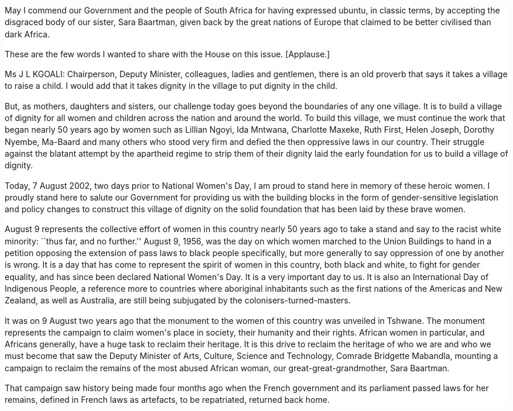 May I commend our Government and the  people  of  South  Africa  for  having
expressed ubuntu, in classic terms, by accepting the disgraced body  of  our
sister, Sara Baartman, given back  by  the  great  nations  of  Europe  that
claimed to be better civilised than dark Africa.

These are the few words I wanted to share with  the  House  on  this  issue.
[Applause.]

Ms  J  L  KGOALI:  Chairperson,  Deputy  Minister,  colleagues,  ladies  and
gentlemen, there is an old proverb that says it takes a village to  raise  a
child. I would add that it takes dignity in the village to  put  dignity  in
the child.

But, as mothers, daughters and sisters, our challenge today goes beyond  the
boundaries of any one village. It is to build a village of dignity  for  all
women and children across the nation and around the  world.  To  build  this
village, we must continue the work that began nearly 50 years ago  by  women
such as Lillian Ngoyi, Ida Mntwana,  Charlotte  Maxeke,  Ruth  First,  Helen
Joseph, Dorothy Nyembe, Ma-Baard and many others who  stood  very  firm  and
defied the then oppressive laws in our country. Their struggle  against  the
blatant attempt by the apartheid regime to strip them of their dignity  laid
the early foundation for us to build a village of dignity.

Today, 7 August 2002, two days prior to National Women's Day, I am proud  to
stand here in memory of these heroic women. I proudly stand here  to  salute
our Government for providing us with the building  blocks  in  the  form  of
gender-sensitive legislation and policy changes to  construct  this  village
of dignity on the solid foundation that has been laid by these brave women.

August 9 represents the collective effort of women in  this  country  nearly
50 years ago to take a stand and say to the racist  white  minority:  ``thus
far, and no further.'' August 9, 1956, was the day on  which  women  marched
to the Union Buildings to hand in a petition opposing the extension of  pass
laws to black people specifically, but more generally to say  oppression  of
one by another is wrong. It is a day that has come to represent  the  spirit
of women in this  country,  both  black  and  white,  to  fight  for  gender
equality, and has since been declared National Women's Day.  It  is  a  very
important day to us. It is also an International Day of  Indigenous  People,
a reference more to countries  where  aboriginal  inhabitants  such  as  the
first nations of the Americas and New Zealand, as  well  as  Australia,  are
still being subjugated by the colonisers-turned-masters.

It was on 9 August two years ago that the monument  to  the  women  of  this
country was unveiled in Tshwane. The monument  represents  the  campaign  to
claim women's place in society, their humanity  and  their  rights.  African
women in particular, and Africans generally, have a  huge  task  to  reclaim
their heritage. It is this drive to reclaim the heritage of who we  are  and
who we must become that saw the Deputy Minister of  Arts,  Culture,  Science
and Technology, Comrade Bridgette Mabandla, mounting a campaign  to  reclaim
the remains of the most abused African woman,  our  great-great-grandmother,
Sara Baartman.

That campaign saw history  being  made  four  months  ago  when  the  French
government and its parliament  passed  laws  for  her  remains,  defined  in
French laws as artefacts, to be repatriated, returned back home.
